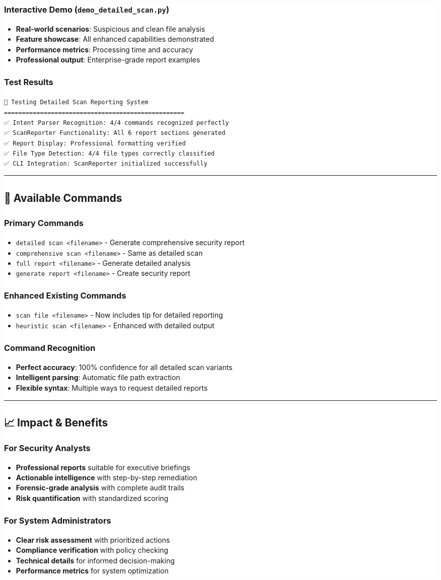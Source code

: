 ### **Interactive Demo** (`demo_detailed_scan.py`)
- **Real-world scenarios**: Suspicious and clean file analysis
- **Feature showcase**: All enhanced capabilities demonstrated
- **Performance metrics**: Processing time and accuracy
- **Professional output**: Enterprise-grade report examples

### **Test Results**
```
🧪 Testing Detailed Scan Reporting System
==================================================
✅ Intent Parser Recognition: 4/4 commands recognized perfectly
✅ ScanReporter Functionality: All 6 report sections generated
✅ Report Display: Professional formatting verified
✅ File Type Detection: 4/4 file types correctly classified
✅ CLI Integration: ScanReporter initialized successfully
```

---

## 🎯 **Available Commands**

### **Primary Commands**
- `detailed scan <filename>` - Generate comprehensive security report
- `comprehensive scan <filename>` - Same as detailed scan
- `full report <filename>` - Generate detailed analysis
- `generate report <filename>` - Create security report

### **Enhanced Existing Commands**
- `scan file <filename>` - Now includes tip for detailed reporting
- `heuristic scan <filename>` - Enhanced with detailed output

### **Command Recognition**
- **Perfect accuracy**: 100% confidence for all detailed scan variants
- **Intelligent parsing**: Automatic file path extraction
- **Flexible syntax**: Multiple ways to request detailed reports

---

## 📈 **Impact & Benefits**

### **For Security Analysts**
- **Professional reports** suitable for executive briefings
- **Actionable intelligence** with step-by-step remediation
- **Forensic-grade analysis** with complete audit trails
- **Risk quantification** with standardized scoring

### **For System Administrators**
- **Clear risk assessment** with prioritized actions
- **Compliance verification** with policy checking
- **Technical details** for informed decision-making
- **Performance metrics** for system optimization
